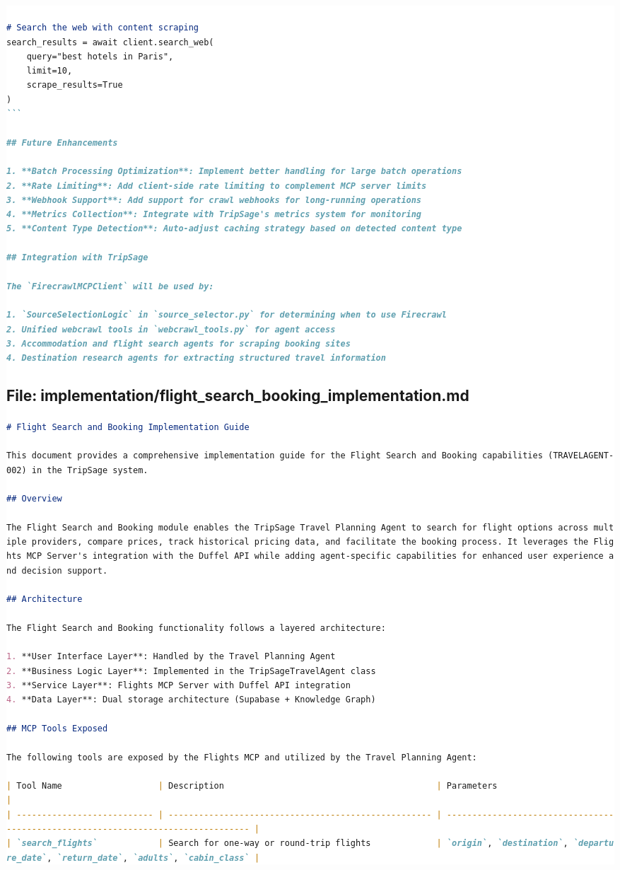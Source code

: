 ````markdown

# Search the web with content scraping
search_results = await client.search_web(
    query="best hotels in Paris",
    limit=10,
    scrape_results=True
)
```

## Future Enhancements

1. **Batch Processing Optimization**: Implement better handling for large batch operations
2. **Rate Limiting**: Add client-side rate limiting to complement MCP server limits
3. **Webhook Support**: Add support for crawl webhooks for long-running operations
4. **Metrics Collection**: Integrate with TripSage's metrics system for monitoring
5. **Content Type Detection**: Auto-adjust caching strategy based on detected content type

## Integration with TripSage

The `FirecrawlMCPClient` will be used by:

1. `SourceSelectionLogic` in `source_selector.py` for determining when to use Firecrawl
2. Unified webcrawl tools in `webcrawl_tools.py` for agent access
3. Accommodation and flight search agents for scraping booking sites
4. Destination research agents for extracting structured travel information
````

## File: implementation/flight_search_booking_implementation.md

````markdown
# Flight Search and Booking Implementation Guide

This document provides a comprehensive implementation guide for the Flight Search and Booking capabilities (TRAVELAGENT-002) in the TripSage system.

## Overview

The Flight Search and Booking module enables the TripSage Travel Planning Agent to search for flight options across multiple providers, compare prices, track historical pricing data, and facilitate the booking process. It leverages the Flights MCP Server's integration with the Duffel API while adding agent-specific capabilities for enhanced user experience and decision support.

## Architecture

The Flight Search and Booking functionality follows a layered architecture:

1. **User Interface Layer**: Handled by the Travel Planning Agent
2. **Business Logic Layer**: Implemented in the TripSageTravelAgent class
3. **Service Layer**: Flights MCP Server with Duffel API integration
4. **Data Layer**: Dual storage architecture (Supabase + Knowledge Graph)

## MCP Tools Exposed

The following tools are exposed by the Flights MCP and utilized by the Travel Planning Agent:

| Tool Name                   | Description                                          | Parameters                                                                        |
| --------------------------- | ---------------------------------------------------- | --------------------------------------------------------------------------------- |
| `search_flights`            | Search for one-way or round-trip flights             | `origin`, `destination`, `departure_date`, `return_date`, `adults`, `cabin_class` |
````